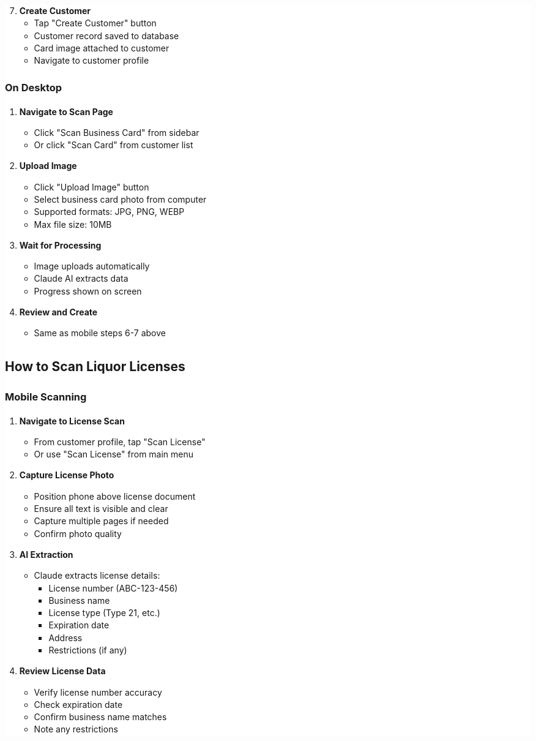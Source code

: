 7. **Create Customer**
   - Tap "Create Customer" button
   - Customer record saved to database
   - Card image attached to customer
   - Navigate to customer profile

### On Desktop

1. **Navigate to Scan Page**
   - Click "Scan Business Card" from sidebar
   - Or click "Scan Card" from customer list

2. **Upload Image**
   - Click "Upload Image" button
   - Select business card photo from computer
   - Supported formats: JPG, PNG, WEBP
   - Max file size: 10MB

3. **Wait for Processing**
   - Image uploads automatically
   - Claude AI extracts data
   - Progress shown on screen

4. **Review and Create**
   - Same as mobile steps 6-7 above

## How to Scan Liquor Licenses

### Mobile Scanning

1. **Navigate to License Scan**
   - From customer profile, tap "Scan License"
   - Or use "Scan License" from main menu

2. **Capture License Photo**
   - Position phone above license document
   - Ensure all text is visible and clear
   - Capture multiple pages if needed
   - Confirm photo quality

3. **AI Extraction**
   - Claude extracts license details:
     - License number (ABC-123-456)
     - Business name
     - License type (Type 21, etc.)
     - Expiration date
     - Address
     - Restrictions (if any)

4. **Review License Data**
   - Verify license number accuracy
   - Check expiration date
   - Confirm business name matches
   - Note any restrictions
